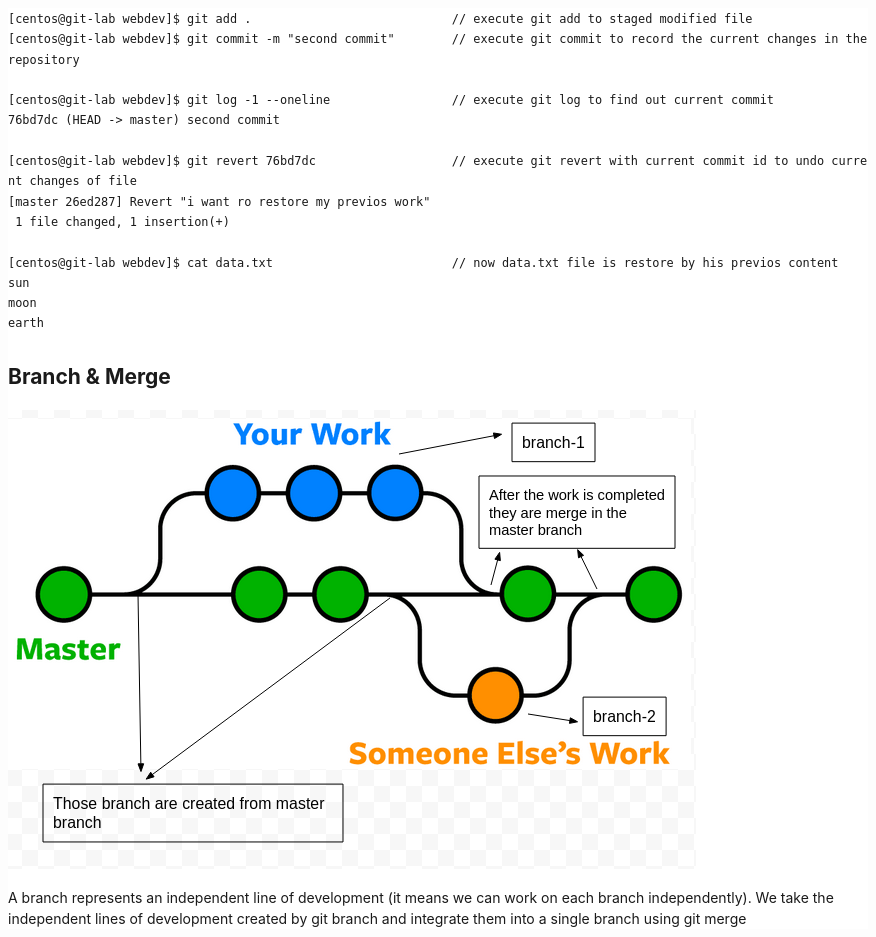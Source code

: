 ```
[centos@git-lab webdev]$ git add .                            // execute git add to staged modified file
[centos@git-lab webdev]$ git commit -m "second commit"        // execute git commit to record the current changes in the repository

[centos@git-lab webdev]$ git log -1 --oneline                 // execute git log to find out current commit
76bd7dc (HEAD -> master) second commit

[centos@git-lab webdev]$ git revert 76bd7dc                   // execute git revert with current commit id to undo current changes of file
[master 26ed287] Revert "i want ro restore my previos work"
 1 file changed, 1 insertion(+)
 
[centos@git-lab webdev]$ cat data.txt                         // now data.txt file is restore by his previos content 
sun
moon
earth

```

## Branch & Merge

![](images/dist4.png)

A branch represents an independent line of development (it means we can work on each branch independently). We take the independent lines of development created by git branch and integrate them into a single branch using git merge
